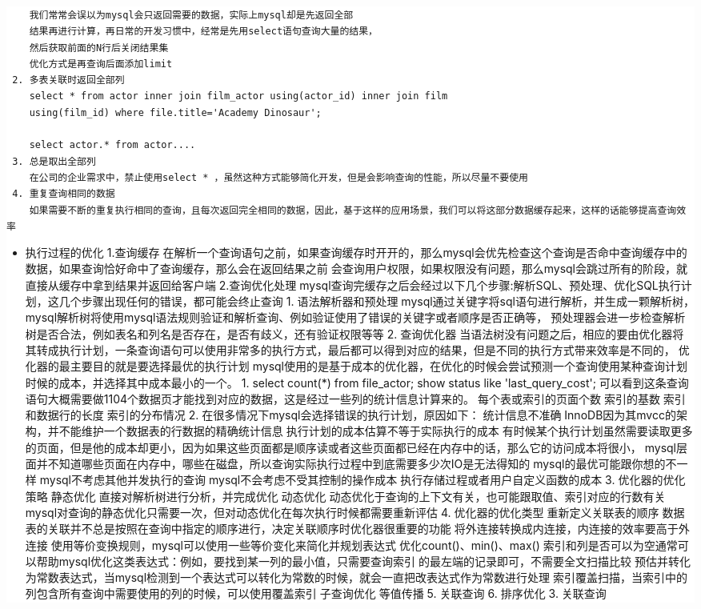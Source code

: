         我们常常会误以为mysql会只返回需要的数据，实际上mysql却是先返回全部
        结果再进行计算，再日常的开发习惯中，经常是先用select语句查询大量的结果，
        然后获取前面的N行后关闭结果集
        优化方式是再查询后面添加limit
     2. 多表关联时返回全部列
        select * from actor inner join film_actor using(actor_id) inner join film
        using(film_id) where file.title='Academy Dinosaur';
        
        select actor.* from actor....
     3. 总是取出全部列
        在公司的企业需求中，禁止使用select * ，虽然这种方式能够简化开发，但是会影响查询的性能，所以尽量不要使用
     4. 重复查询相同的数据
        如果需要不断的重复执行相同的查询，且每次返回完全相同的数据，因此，基于这样的应用场景，我们可以将这部分数据缓存起来，这样的话能够提高查询效率
* 执行过程的优化
    1.查询缓存
      在解析一个查询语句之前，如果查询缓存时开开的，那么mysql会优先检查这个查询是否命中查询缓存中的数据，如果查询恰好命中了查询缓存，那么会在返回结果之前
      会查询用户权限，如果权限没有问题，那么mysql会跳过所有的阶段，就直接从缓存中拿到结果并返回给客户端
    2.查询优化处理
       mysql查询完缓存之后会经过以下几个步骤:解析SQL、预处理、优化SQL执行计划，这几个步骤出现任何的错误，都可能会终止查询
       1. 语法解析器和预处理
         mysql通过关键字将sql语句进行解析，并生成一颗解析树，mysql解析树将使用mysql语法规则验证和解析查询、例如验证使用了错误的关键字或者顺序是否正确等，
         预处理器会进一步检查解析树是否合法，例如表名和列名是否存在，是否有歧义，还有验证权限等等
       2. 查询优化器
          当语法树没有问题之后，相应的要由优化器将其转成执行计划，一条查询语句可以使用非常多的执行方式，最后都可以得到对应的结果，但是不同的执行方式带来效率是不同的，
          优化器的最主要目的就是要选择最优的执行计划
          mysql使用的是基于成本的优化器，在优化的时候会尝试预测一个查询使用某种查询计划时候的成本，并选择其中成本最小的一个。
          1. select count(*) from file_actor;
             show status like 'last_query_cost';
             可以看到这条查询语句大概需要做1104个数据页才能找到对应的数据，这是经过一些列的统计信息计算来的。
             每个表或索引的页面个数
             索引的基数
             索引和数据行的长度
             索引的分布情况
          2. 在很多情况下mysql会选择错误的执行计划，原因如下：
             统计信息不准确
                InnoDB因为其mvcc的架构，并不能维护一个数据表的行数据的精确统计信息
             执行计划的成本估算不等于实际执行的成本
                有时候某个执行计划虽然需要读取更多的页面，但是他的成本却更小，因为如果这些页面都是顺序读或者这些页面都已经在内存中的话，那么它的访问成本将很小，
                mysql层面并不知道哪些页面在内存中，哪些在磁盘，所以查询实际执行过程中到底需要多少次IO是无法得知的
             mysql的最优可能跟你想的不一样
             mysql不考虑其他并发执行的查询
             mysql不会考虑不受其控制的操作成本
                执行存储过程或者用户自定义函数的成本
          3. 优化器的优化策略
             静态优化
               直接对解析树进行分析，并完成优化
             动态优化
               动态优化于查询的上下文有关，也可能跟取值、索引对应的行数有关
             mysql对查询的静态优化只需要一次，但对动态优化在每次执行时候都需要重新评估
          4. 优化器的优化类型
             重新定义关联表的顺序
                数据表的关联并不总是按照在查询中指定的顺序进行，决定关联顺序时优化器很重要的功能
             将外连接转换成内连接，内连接的效率要高于外连接
             使用等价变换规则，mysql可以使用一些等价变化来简化并规划表达式
             优化count()、min()、max()
               索引和列是否可以为空通常可以帮助mysql优化这类表达式：例如，要找到某一列的最小值，只需要查询索引
               的最左端的记录即可，不需要全文扫描比较
             预估并转化为常数表达式，当mysql检测到一个表达式可以转化为常数的时候，就会一直把改表达式作为常数进行处理
             索引覆盖扫描，当索引中的列包含所有查询中需要使用的列的时候，可以使用覆盖索引
             子查询优化
             等值传播
          5. 关联查询
          6. 排序优化 
    3. 关联查询